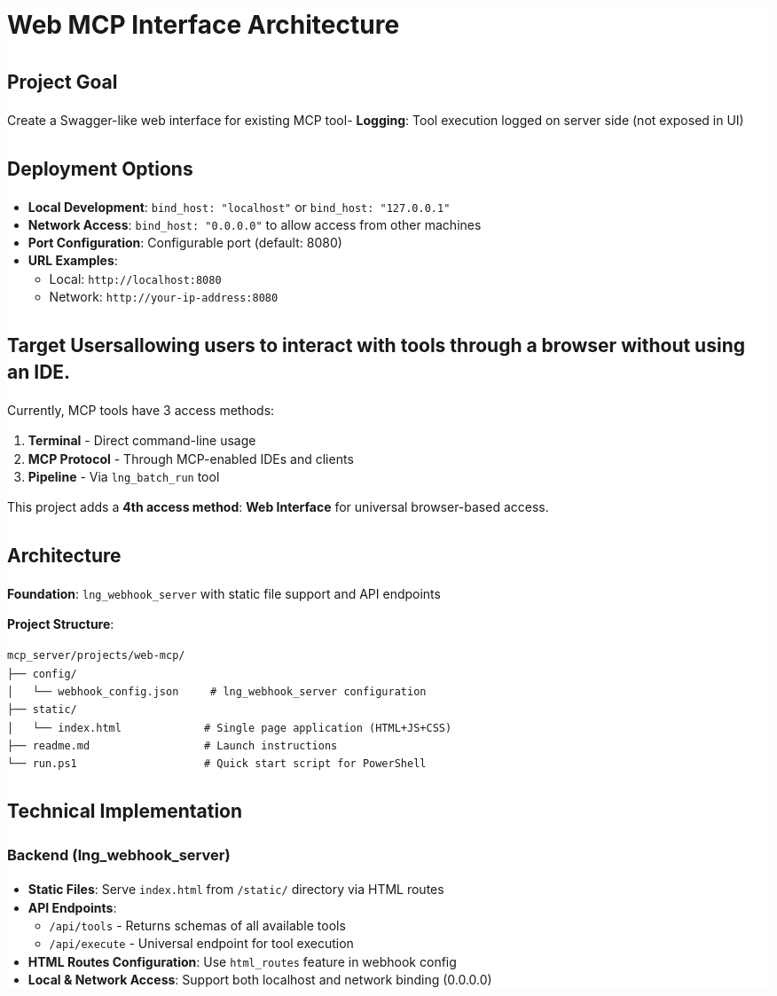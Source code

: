# Web MCP Interface Architecture

## Project Goal
Create a Swagger-like web interface for existing MCP tool- **Logging**: Tool execution logged on server side (not exposed in UI)

## Deployment Options
- **Local Development**: `bind_host: "localhost"` or `bind_host: "127.0.0.1"`
- **Network Access**: `bind_host: "0.0.0.0"` to allow access from other machines
- **Port Configuration**: Configurable port (default: 8080)
- **URL Examples**:
  - Local: `http://localhost:8080`
  - Network: `http://your-ip-address:8080`

## Target Usersallowing users to interact with tools through a browser without using an IDE.

Currently, MCP tools have 3 access methods:
1. **Terminal** - Direct command-line usage
2. **MCP Protocol** - Through MCP-enabled IDEs and clients
3. **Pipeline** - Via `lng_batch_run` tool

This project adds a **4th access method**: **Web Interface** for universal browser-based access.

## Architecture

**Foundation**: `lng_webhook_server` with static file support and API endpoints

**Project Structure**:
```
mcp_server/projects/web-mcp/
├── config/
│   └── webhook_config.json     # lng_webhook_server configuration
├── static/
│   └── index.html             # Single page application (HTML+JS+CSS)
├── readme.md                  # Launch instructions
└── run.ps1                    # Quick start script for PowerShell
```

## Technical Implementation

### Backend (lng_webhook_server)
- **Static Files**: Serve `index.html` from `/static/` directory via HTML routes
- **API Endpoints**:
  - `/api/tools` - Returns schemas of all available tools
  - `/api/execute` - Universal endpoint for tool execution
- **HTML Routes Configuration**: Use `html_routes` feature in webhook config
- **Local & Network Access**: Support both localhost and network binding (0.0.0.0)
